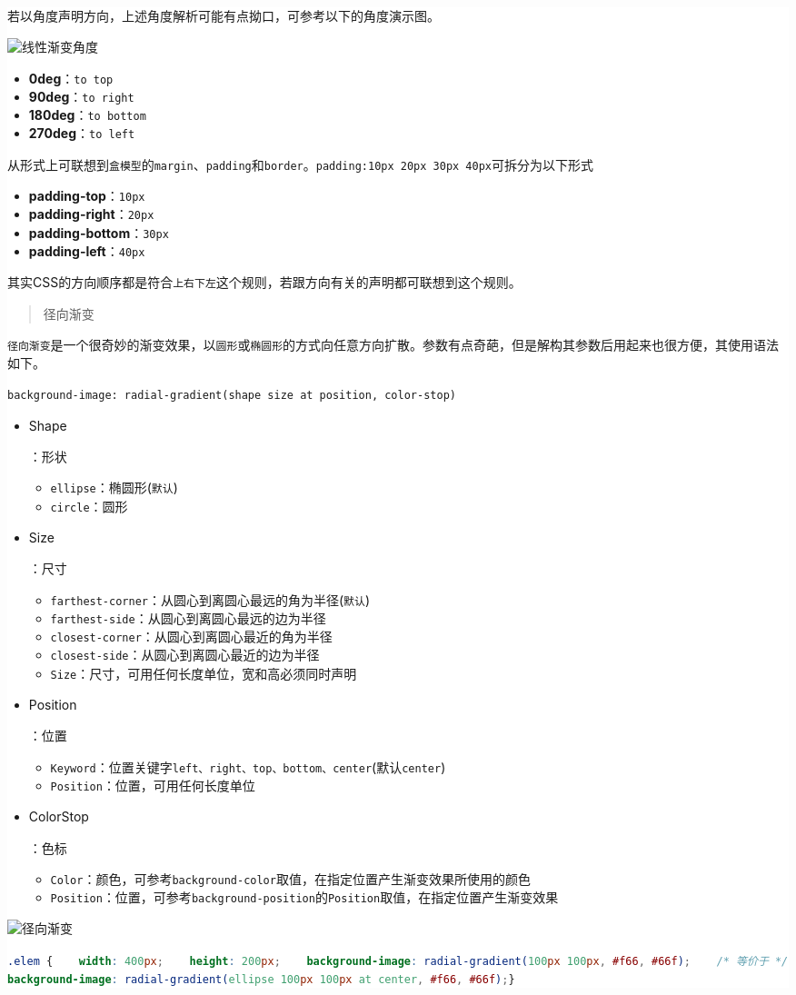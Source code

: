 若以角度声明方向，上述角度解析可能有点拗口，可参考以下的角度演示图。

![线性渐变角度](https://p6-juejin.byteimg.com/tos-cn-i-k3u1fbpfcp/9683a510a7b44982b0d51923c91edaa2~tplv-k3u1fbpfcp-zoom-1.image)

- **0deg**：`to top`
- **90deg**：`to right`
- **180deg**：`to bottom`
- **270deg**：`to left`

从形式上可联想到`盒模型`的`margin`、`padding`和`border`。`padding:10px 20px 30px 40px`可拆分为以下形式

- **padding-top**：`10px`
- **padding-right**：`20px`
- **padding-bottom**：`30px`
- **padding-left**：`40px`

其实CSS的方向顺序都是符合`上右下左`这个规则，若跟方向有关的声明都可联想到这个规则。

> 径向渐变

`径向渐变`是一个很奇妙的渐变效果，以`圆形`或`椭圆形`的方式向任意方向扩散。参数有点奇葩，但是解构其参数后用起来也很方便，其使用语法如下。

```txt
background-image: radial-gradient(shape size at position, color-stop)
```

- Shape

  ：形状

  - `ellipse`：椭圆形(`默认`)
  - `circle`：圆形

- Size

  ：尺寸

  - `farthest-corner`：从圆心到离圆心最远的角为半径(`默认`)
  - `farthest-side`：从圆心到离圆心最远的边为半径
  - `closest-corner`：从圆心到离圆心最近的角为半径
  - `closest-side`：从圆心到离圆心最近的边为半径
  - `Size`：尺寸，可用任何长度单位，宽和高必须同时声明

- Position

  ：位置

  - `Keyword`：位置关键字`left、right、top、bottom、center`(默认`center`)
  - `Position`：位置，可用任何长度单位

- ColorStop

  ：色标

  - `Color`：颜色，可参考`background-color`取值，在指定位置产生渐变效果所使用的颜色
  - `Position`：位置，可参考`background-position`的`Position`取值，在指定位置产生渐变效果

![径向渐变](https://p1-juejin.byteimg.com/tos-cn-i-k3u1fbpfcp/e9fa3daf68f04aa2a9fe6ab27562375e~tplv-k3u1fbpfcp-zoom-1.image)

```css
.elem {    width: 400px;    height: 200px;    background-image: radial-gradient(100px 100px, #f66, #66f);    /* 等价于 */    background-image: radial-gradient(ellipse 100px 100px at center, #f66, #66f);}
```
